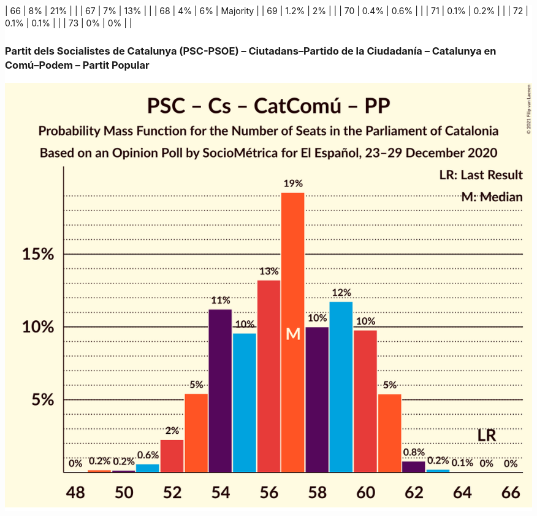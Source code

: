 | 66 | 8% | 21% |  |
| 67 | 7% | 13% |  |
| 68 | 4% | 6% | Majority |
| 69 | 1.2% | 2% |  |
| 70 | 0.4% | 0.6% |  |
| 71 | 0.1% | 0.2% |  |
| 72 | 0.1% | 0.1% |  |
| 73 | 0% | 0% |  |

### Partit dels Socialistes de Catalunya (PSC-PSOE) – Ciutadans–Partido de la Ciudadanía – Catalunya en Comú–Podem – Partit Popular

![Graph with seats probability mass function not yet produced](2020-12-29-SocioMétrica-coalitions-seats-pmf-psc–cs–catcomú–pp.png "Seats Probability Mass Function")
